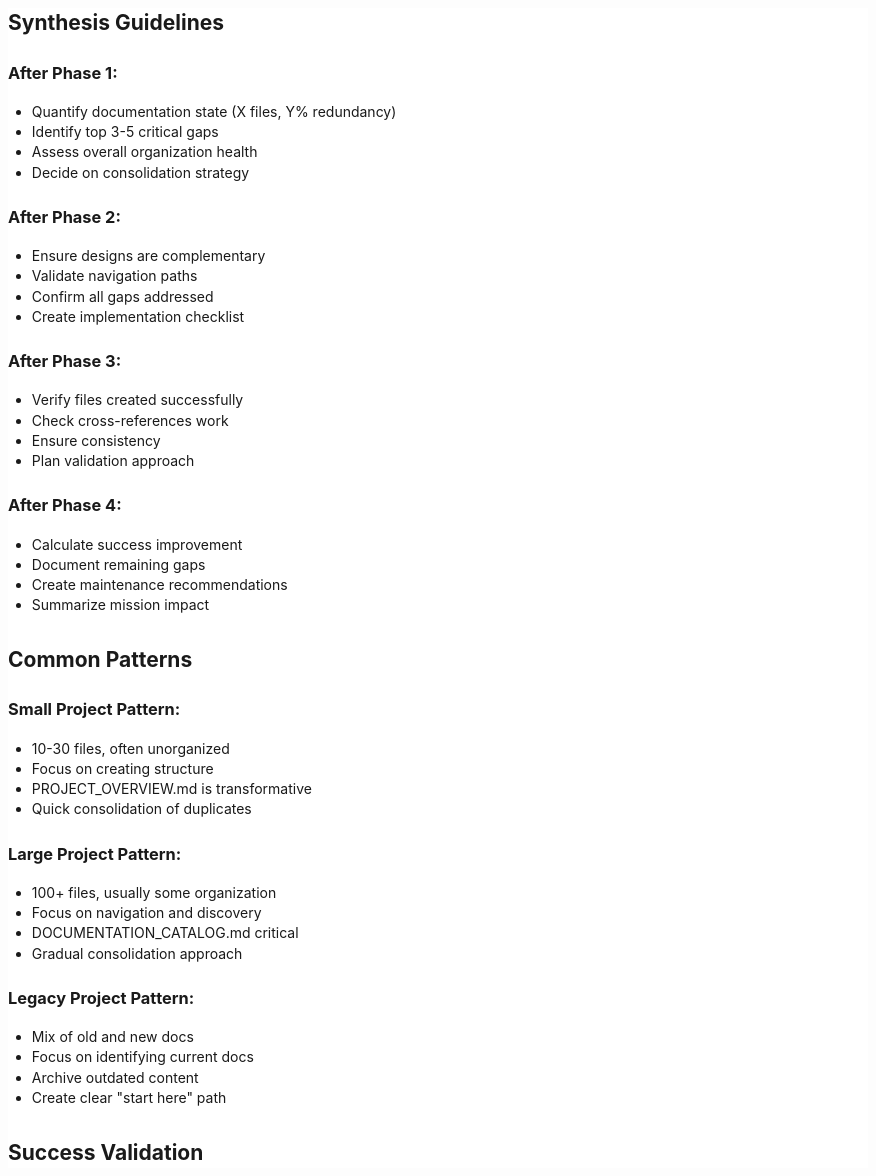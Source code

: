 ## Synthesis Guidelines

### After Phase 1:
- Quantify documentation state (X files, Y% redundancy)
- Identify top 3-5 critical gaps
- Assess overall organization health
- Decide on consolidation strategy

### After Phase 2:
- Ensure designs are complementary
- Validate navigation paths
- Confirm all gaps addressed
- Create implementation checklist

### After Phase 3:
- Verify files created successfully
- Check cross-references work
- Ensure consistency
- Plan validation approach

### After Phase 4:
- Calculate success improvement
- Document remaining gaps
- Create maintenance recommendations
- Summarize mission impact

## Common Patterns

### Small Project Pattern:
- 10-30 files, often unorganized
- Focus on creating structure
- PROJECT_OVERVIEW.md is transformative
- Quick consolidation of duplicates

### Large Project Pattern:
- 100+ files, usually some organization
- Focus on navigation and discovery
- DOCUMENTATION_CATALOG.md critical
- Gradual consolidation approach

### Legacy Project Pattern:
- Mix of old and new docs
- Focus on identifying current docs
- Archive outdated content
- Create clear "start here" path

## Success Validation

